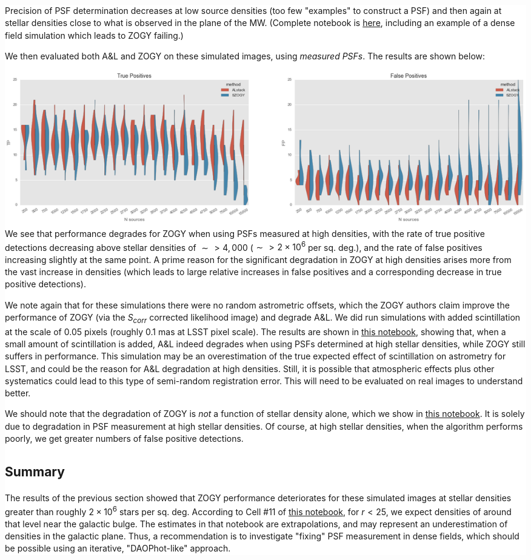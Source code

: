 Precision of PSF determination decreases at low source densities (too few "examples" to construct a PSF) and then again at stellar densities close to what is observed in the plane of the MW. (Complete notebook is [here](https://github.com/lsst-dm/diffimTests/blob/master/27.%20psf%20measurement%20evaluation%20-%20part%202.ipynb), including an example of a dense field simulation which leads to ZOGY failing.)

We then evaluated both A&L and ZOGY on these simulated images, using *measured PSFs*. The results are shown below:

![](shootout/fig5_new2.png)
We see that performance degrades for ZOGY when using PSFs measured at high densities, with the rate of true positive detections decreasing above stellar densities of $\sim> 4,000$ ($\sim > 2\times 10^6$ per sq. deg.), and the rate of false positives increasing slightly at the same point. A prime reason for the significant degradation in ZOGY at high densities arises more from the vast increase in densities (which leads to large relative increases in false positives and a corresponding decrease in true positive detections).

We note again that for these simulations there were no random astrometric offsets, which the ZOGY authors claim improve the performance of ZOGY (via the $S_{corr}$ corrected likelihood image) and degrade A&L. We did run simulations with added scintillation at the scale of 0.05 pixels (roughly 0.1 mas at LSST pixel scale). The results are shown in [this notebook](https://github.com/djreiss/diffimTests/blob/master/29.%203.%20re-run%20psf%20measurement%20with%20new%20flux%20distribs%20and%20SNRs.ipynb), showing that, when a small amount of scintillation is added, A&L indeed degrades when using PSFs determined at high stellar densities, while ZOGY still suffers in performance. This simulation may be an overestimation of the true expected effect of scintillation on astrometry for LSST, and could be the reason for A&L degradation at high densities. Still, it is possible that atmospheric effects plus other systematics could lead to this type of semi-random registration error. This will need to be evaluated on real images to understand better.

We should note that the degradation of ZOGY is *not* a function of stellar density alone, which we show in [this notebook](https://github.com/djreiss/diffimTests/blob/master/29.%203.%20re-run%20psf%20measurement%20with%20new%20flux%20distribs%20and%20SNRs.ipynb). It is solely due to degradation in PSF measurement at high stellar densities. Of course, at high stellar densities, when the algorithm performs poorly, we get greater numbers of false positive detections.

## Summary

The results of the previous section showed that ZOGY performance deteriorates for these simulated images at stellar densities greater than roughly $2\times 10^6$ stars per sq. deg. According to Cell #11 of [this notebook](https://github.com/lsst/sims_maps/blob/master/notebooks/Star_Map_Examples.ipynb), for $r < 25$, we expect densities of around that level near the galactic bulge. The estimates in that notebook are extrapolations, and may represent an underestimation of densities in the galactic plane. Thus, a recommendation is to investigate "fixing" PSF measurement in dense fields, which should be possible using an iterative, "DAOPhot-like" approach.